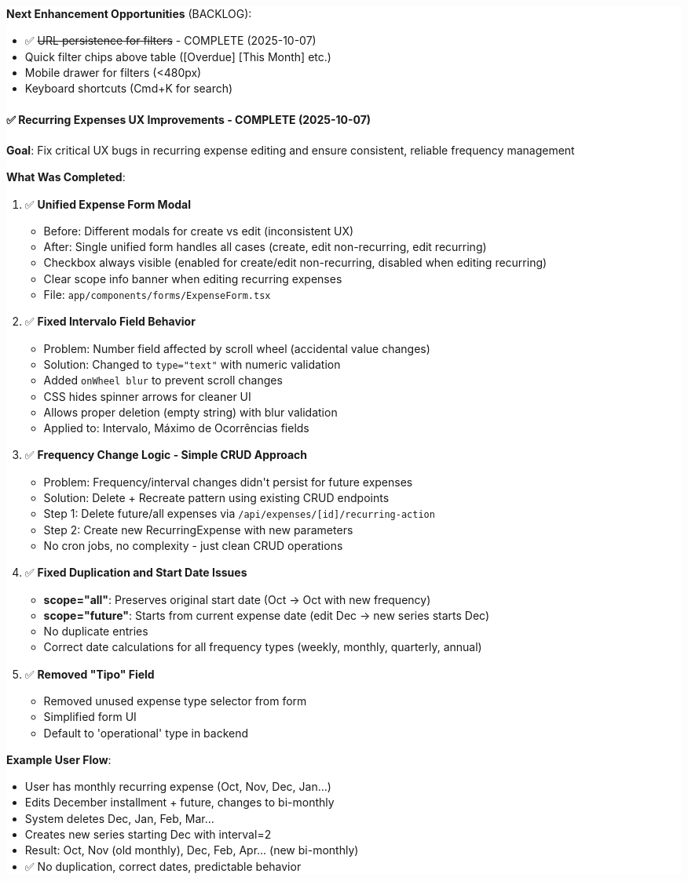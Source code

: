 **Next Enhancement Opportunities** (BACKLOG):
- ✅ ~~URL persistence for filters~~ - COMPLETE (2025-10-07)
- Quick filter chips above table ([Overdue] [This Month] etc.)
- Mobile drawer for filters (<480px)
- Keyboard shortcuts (Cmd+K for search)

#### ✅ **Recurring Expenses UX Improvements - COMPLETE** (2025-10-07)

**Goal**: Fix critical UX bugs in recurring expense editing and ensure consistent, reliable frequency management

**What Was Completed**:

1. ✅ **Unified Expense Form Modal**
   - Before: Different modals for create vs edit (inconsistent UX)
   - After: Single unified form handles all cases (create, edit non-recurring, edit recurring)
   - Checkbox always visible (enabled for create/edit non-recurring, disabled when editing recurring)
   - Clear scope info banner when editing recurring expenses
   - File: `app/components/forms/ExpenseForm.tsx`

2. ✅ **Fixed Intervalo Field Behavior**
   - Problem: Number field affected by scroll wheel (accidental value changes)
   - Solution: Changed to `type="text"` with numeric validation
   - Added `onWheel blur` to prevent scroll changes
   - CSS hides spinner arrows for cleaner UI
   - Allows proper deletion (empty string) with blur validation
   - Applied to: Intervalo, Máximo de Ocorrências fields

3. ✅ **Frequency Change Logic - Simple CRUD Approach**
   - Problem: Frequency/interval changes didn't persist for future expenses
   - Solution: Delete + Recreate pattern using existing CRUD endpoints
   - Step 1: Delete future/all expenses via `/api/expenses/[id]/recurring-action`
   - Step 2: Create new RecurringExpense with new parameters
   - No cron jobs, no complexity - just clean CRUD operations

4. ✅ **Fixed Duplication and Start Date Issues**
   - **scope="all"**: Preserves original start date (Oct → Oct with new frequency)
   - **scope="future"**: Starts from current expense date (edit Dec → new series starts Dec)
   - No duplicate entries
   - Correct date calculations for all frequency types (weekly, monthly, quarterly, annual)

5. ✅ **Removed "Tipo" Field**
   - Removed unused expense type selector from form
   - Simplified form UI
   - Default to 'operational' type in backend

**Example User Flow**:
- User has monthly recurring expense (Oct, Nov, Dec, Jan...)
- Edits December installment + future, changes to bi-monthly
- System deletes Dec, Jan, Feb, Mar...
- Creates new series starting Dec with interval=2
- Result: Oct, Nov (old monthly), Dec, Feb, Apr... (new bi-monthly)
- ✅ No duplication, correct dates, predictable behavior
